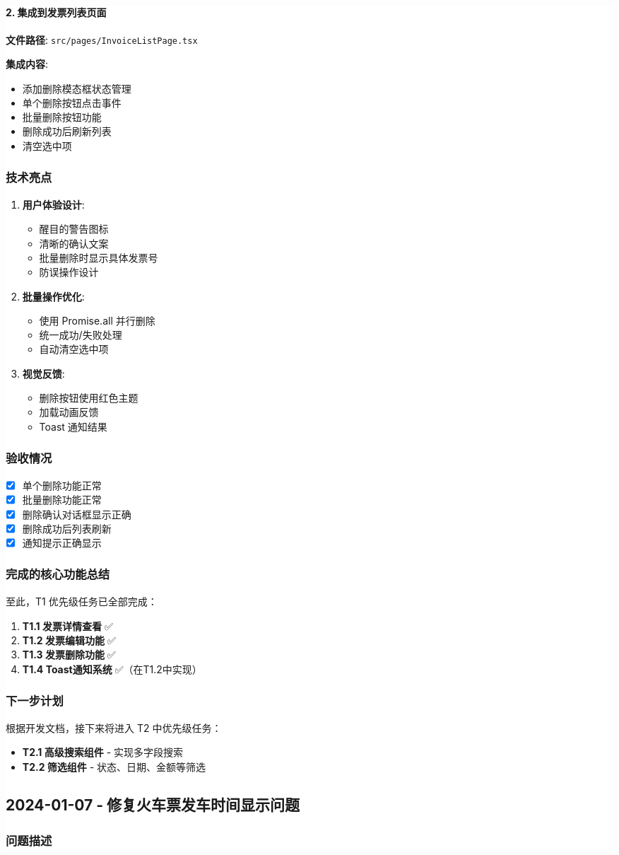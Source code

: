 #### 2. 集成到发票列表页面
**文件路径**: `src/pages/InvoiceListPage.tsx`

**集成内容**:
- 添加删除模态框状态管理
- 单个删除按钮点击事件
- 批量删除按钮功能
- 删除成功后刷新列表
- 清空选中项

### 技术亮点

1. **用户体验设计**:
   - 醒目的警告图标
   - 清晰的确认文案
   - 批量删除时显示具体发票号
   - 防误操作设计

2. **批量操作优化**:
   - 使用 Promise.all 并行删除
   - 统一成功/失败处理
   - 自动清空选中项

3. **视觉反馈**:
   - 删除按钮使用红色主题
   - 加载动画反馈
   - Toast 通知结果

### 验收情况

- [x] 单个删除功能正常
- [x] 批量删除功能正常
- [x] 删除确认对话框显示正确
- [x] 删除成功后列表刷新
- [x] 通知提示正确显示

### 完成的核心功能总结

至此，T1 优先级任务已全部完成：
1. **T1.1 发票详情查看** ✅
2. **T1.2 发票编辑功能** ✅
3. **T1.3 发票删除功能** ✅
4. **T1.4 Toast通知系统** ✅（在T1.2中实现）

### 下一步计划

根据开发文档，接下来将进入 T2 中优先级任务：
- **T2.1 高级搜索组件** - 实现多字段搜索
- **T2.2 筛选组件** - 状态、日期、金额等筛选

## 2024-01-07 - 修复火车票发车时间显示问题

### 问题描述
